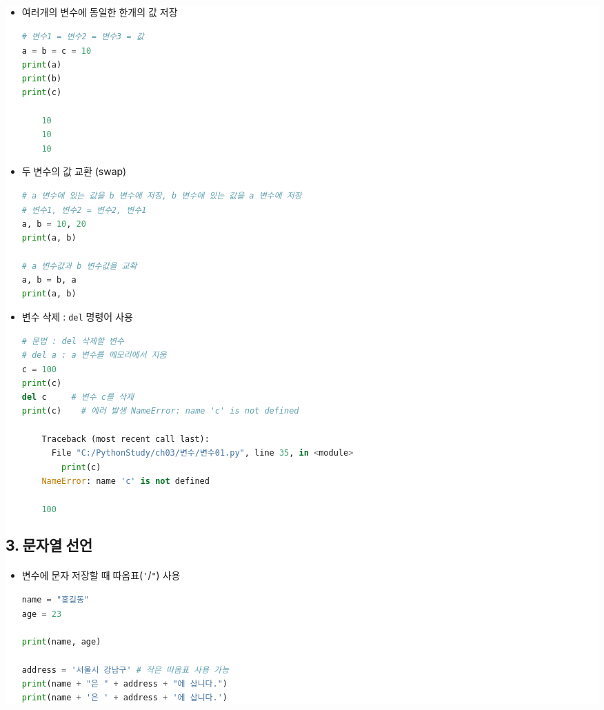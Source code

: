 
* 여러개의 변수에 동일한 한개의 값 저장

  ```python
  # 변수1 = 변수2 = 변수3 = 값
  a = b = c = 10
  print(a)
  print(b)
  print(c)
  
      10
      10
      10
  ```

* 두 변수의 값 교환 (swap)

  ```python
  # a 변수에 있는 값을 b 변수에 저장, b 변수에 있는 값을 a 변수에 저장
  # 변수1, 변수2 = 변수2, 변수1
  a, b = 10, 20
  print(a, b)
  
  # a 변수값과 b 변수값을 교확
  a, b = b, a
  print(a, b)
  ```

* 변수 삭제 : `del` 명령어 사용

  ```python
  # 문법 : del 삭제할 변수
  # del a : a 변수를 메모리에서 지움
  c = 100
  print(c)
  del c		# 변수 c를 삭제
  print(c)    # 에러 발생 NameError: name 'c' is not defined
  
      Traceback (most recent call last):
        File "C:/PythonStudy/ch03/변수/변수01.py", line 35, in <module>
          print(c)
      NameError: name 'c' is not defined
      
      100
  ```
  
  

## 3. 문자열 선언

* 변수에 문자 저장할 때 따옴표(`'`/`"`) 사용

  ```python
  name = "홍길동"
  age = 23
  
  print(name, age)
  
  address = '서울시 강남구' # 작은 따옴표 사용 가능
  print(name + "은 " + address + "에 삽니다.")
  print(name + '은 ' + address + '에 삽니다.')
  ```
